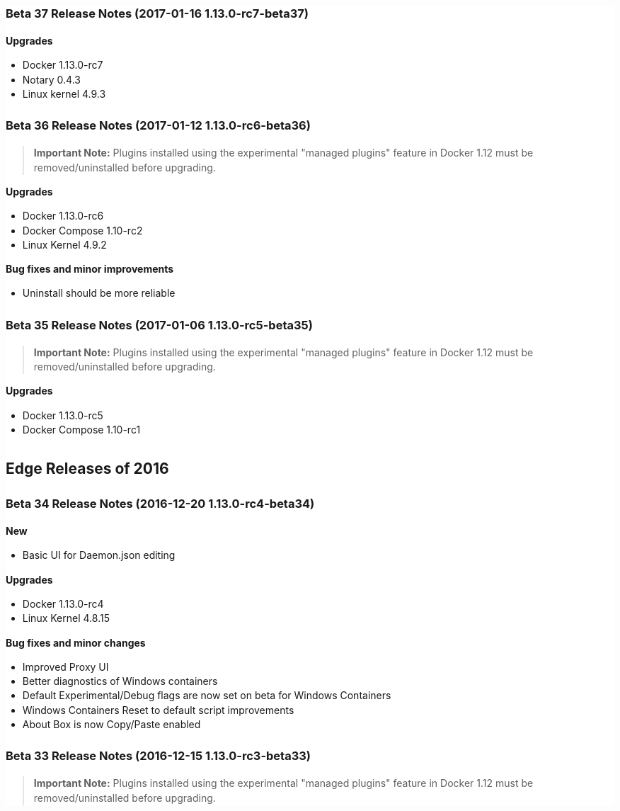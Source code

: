### Beta 37 Release Notes (2017-01-16 1.13.0-rc7-beta37)

**Upgrades**

- Docker 1.13.0-rc7
- Notary 0.4.3
- Linux kernel 4.9.3

### Beta 36 Release Notes (2017-01-12 1.13.0-rc6-beta36)

>**Important Note:** Plugins installed using the experimental "managed plugins" feature in Docker 1.12 must be removed/uninstalled before upgrading.

**Upgrades**

- Docker 1.13.0-rc6
- Docker Compose 1.10-rc2
- Linux Kernel 4.9.2

**Bug fixes and minor improvements**

- Uninstall should be more reliable

### Beta 35 Release Notes (2017-01-06 1.13.0-rc5-beta35)

>**Important Note:** Plugins installed using the experimental "managed plugins" feature in Docker 1.12 must be removed/uninstalled before upgrading.

**Upgrades**

- Docker 1.13.0-rc5
- Docker Compose 1.10-rc1

## Edge Releases of 2016
### Beta 34 Release Notes (2016-12-20 1.13.0-rc4-beta34)

**New**

- Basic UI for Daemon.json editing

**Upgrades**

- Docker 1.13.0-rc4
- Linux Kernel 4.8.15

**Bug fixes and minor changes**

- Improved Proxy UI
- Better diagnostics of Windows containers
- Default Experimental/Debug flags are now set on beta for Windows Containers
- Windows Containers Reset to default script improvements
- About Box is now Copy/Paste enabled

### Beta 33 Release Notes (2016-12-15 1.13.0-rc3-beta33)

>**Important Note:** Plugins installed using the experimental "managed plugins" feature in Docker 1.12 must be removed/uninstalled before upgrading.
